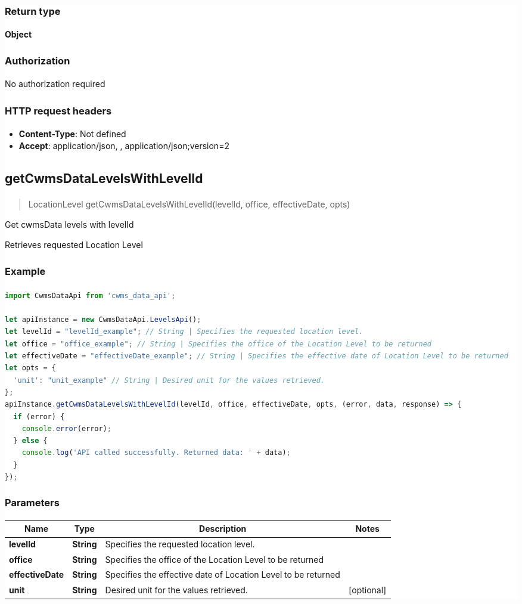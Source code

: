 ### Return type

**Object**

### Authorization

No authorization required

### HTTP request headers

- **Content-Type**: Not defined
- **Accept**: application/json, , application/json;version=2


## getCwmsDataLevelsWithLevelId

> LocationLevel getCwmsDataLevelsWithLevelId(levelId, office, effectiveDate, opts)

Get cwmsData levels with levelId

Retrieves requested Location Level

### Example

```javascript
import CwmsDataApi from 'cwms_data_api';

let apiInstance = new CwmsDataApi.LevelsApi();
let levelId = "levelId_example"; // String | Specifies the requested location level.
let office = "office_example"; // String | Specifies the office of the Location Level to be returned
let effectiveDate = "effectiveDate_example"; // String | Specifies the effective date of Location Level to be returned
let opts = {
  'unit': "unit_example" // String | Desired unit for the values retrieved.
};
apiInstance.getCwmsDataLevelsWithLevelId(levelId, office, effectiveDate, opts, (error, data, response) => {
  if (error) {
    console.error(error);
  } else {
    console.log('API called successfully. Returned data: ' + data);
  }
});
```

### Parameters


Name | Type | Description  | Notes
------------- | ------------- | ------------- | -------------
 **levelId** | **String**| Specifies the requested location level. | 
 **office** | **String**| Specifies the office of the Location Level to be returned | 
 **effectiveDate** | **String**| Specifies the effective date of Location Level to be returned | 
 **unit** | **String**| Desired unit for the values retrieved. | [optional] 

